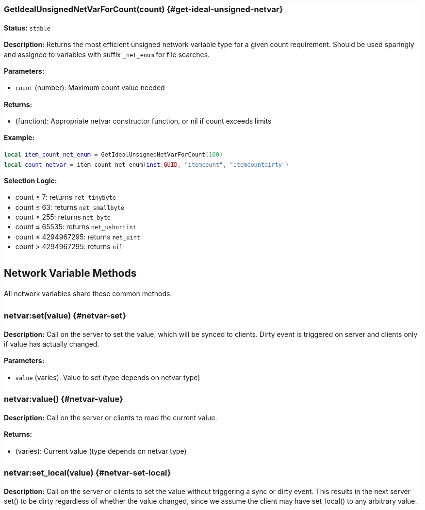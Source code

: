 ### GetIdealUnsignedNetVarForCount(count) {#get-ideal-unsigned-netvar}

**Status:** `stable`

**Description:**
Returns the most efficient unsigned network variable type for a given count requirement. Should be used sparingly and assigned to variables with suffix `_net_enum` for file searches.

**Parameters:**
- `count` (number): Maximum count value needed

**Returns:**
- (function): Appropriate netvar constructor function, or nil if count exceeds limits

**Example:**
```lua
local item_count_net_enum = GetIdealUnsignedNetVarForCount(100)
local count_netvar = item_count_net_enum(inst.GUID, "itemcount", "itemcountdirty")
```

**Selection Logic:**
- count ≤ 7: returns `net_tinybyte`
- count ≤ 63: returns `net_smallbyte`
- count ≤ 255: returns `net_byte`
- count ≤ 65535: returns `net_ushortint`
- count ≤ 4294967295: returns `net_uint`
- count > 4294967295: returns `nil`

## Network Variable Methods

All network variables share these common methods:

### netvar:set(value) {#netvar-set}

**Description:**
Call on the server to set the value, which will be synced to clients. Dirty event is triggered on server and clients only if value has actually changed.

**Parameters:**
- `value` (varies): Value to set (type depends on netvar type)

### netvar:value() {#netvar-value}

**Description:**
Call on the server or clients to read the current value.

**Returns:**
- (varies): Current value (type depends on netvar type)

### netvar:set_local(value) {#netvar-set-local}

**Description:**
Call on the server or clients to set the value without triggering a sync or dirty event. This results in the next server set() to be dirty regardless of whether the value changed, since we assume the client may have set_local() to any arbitrary value.
